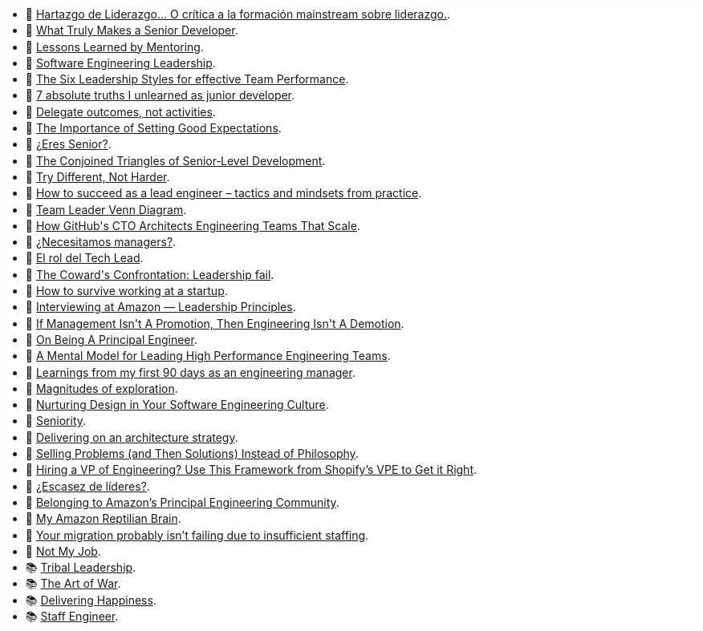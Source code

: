 - 📝 [Hartazgo de Liderazgo… O crítica a la formación mainstream sobre liderazgo.](https://medium.com/@lainde/hartazgo-de-liderazgo-766687e9235a).
- 📝 [What Truly Makes a Senior Developer](https://medium.com/s/story/what-truly-makes-a-senior-developer-74b608847d7e).
- 📝 [Lessons Learned by Mentoring](https://dev.to/rpalo/lessons-learned-by-mentoring-1k6i).
- 📝 [Software Engineering Leadership](https://ericbrooke.wordpress.com/2018/09/16/software-engineering-leadership/).
- 📝 [The Six Leadership Styles for effective Team Performance](https://www.educational-business-articles.com/six-leadership-styles/).
- 📝 [7 absolute truths I unlearned as junior developer](https://monicalent.com/blog/2019/06/03/absolute-truths-unlearned-as-junior-developer/).
- 📝 [Delegate outcomes, not activities](https://signalvnoise.com/delegate-outcomes-not-activities/).
- 📝 [The Importance of Setting Good Expectations](https://lengstorf.com/setting-expectations/).
- 📝 [¿Eres Senior?](https://mailchi.mp/bonillaware/senior?e=2fd57cc8b8).
- 📝 [The Conjoined Triangles of Senior‑Level Development](https://frontside.io/blog/2016-07-07-the-conjoined-triangles-of-senior-level-development/).
- 📝 [Try Different, Not Harder](http://geepawhill.org/try-different-not-harder/).
- 📝 [How to succeed as a lead engineer – tactics and mindsets from practice](https://swizec.com/blog/how-to-be-lead-engineer-on-a-project-tactics-and-mindsets-from-practice/swizec/9222).
- 📝 [Team Leader Venn Diagram](https://larahogan.me/blog/team-leader-venn-diagram/).
- 📝 [How GitHub's CTO Architects Engineering Teams That Scale](https://medium.com/@FirstMark/githubs-cto-on-architecting-engineering-teams-that-scale-cb79dd6132ae).
- 📝 [¿Necesitamos managers?](https://medium.com/@flopezluis/necesitamos-managers-9b13801c5d8b).
- 📝 [El rol del Tech Lead](http://blog.talentoit.org/el-rol-del-tech-lead/).
- 📝 [The Coward's Confrontation: Leadership fail](http://agileotter.blogspot.com/2019/09/the-cowards-confrontation-leadership.html).
- 📝 [How to survive working at a startup](https://stanete.com/survive-working-startup).
- 📝 [Interviewing at Amazon — Leadership Principles](https://medium.com/@scarletinked/are-you-the-leader-were-looking-for-interviewing-at-amazon-8301d787815d).
- 📝 [If Management Isn't A Promotion, Then Engineering Isn't A Demotion](https://charity.wtf/2020/09/06/if-management-isnt-a-promotion-then-engineering-isnt-a-demotion/).
- 📝 [On Being A Principal Engineer](https://blog.dbsmasher.com/2019/01/28/on-being-a-principal-engineer.html).
- 📝 [A Mental Model for Leading High Performance Engineering Teams](https://medium.com/@_chrishan/a-mental-model-for-leading-high-performance-engineering-teams-bf84caed50dd).
- 📝 [Learnings from my first 90 days as an engineering manager](https://leaddev.com/skills-new-managers/learnings-my-first-90-days-engineering-manager).
- 📝 [Magnitudes of exploration](https://lethain.com/magnitudes-of-exploration/).
- 📝 [Nurturing Design in Your Software Engineering Culture](https://medium.com/nick-tune-tech-strategy-blog/nurturing-design-in-your-software-engineering-culture-3f960d321af/).
- 📝 [Seniority](https://flopezluis.medium.com/seniority-eacef7105b39).
- 📝 [Delivering on an architecture strategy](https://blog.thepete.net/blog/2019/12/09/delivering-on-an-architecture-strategy/).
- 📝 [Selling Problems (and Then Solutions) Instead of Philosophy](https://richmironov.medium.com/selling-problems-and-then-solutions-instead-of-philosophy-d61e7f2413df).
- 📝 [Hiring a VP of Engineering? Use This Framework from Shopify’s VPE to Get it Right](https://review.firstround.com/hiring-a-vp-of-engineering-use-this-framework-from-shopify%27s-vpe-to-get-it-right).
- 📝 [¿Escasez de líderes?](https://flopezluis.substack.com/p/escasez-de-lideres).
- 📝 [Belonging to Amazon’s Principal Engineering Community](https://medium.com/geekculture/belonging-to-amazons-principal-engineering-community-aa8059152fbf).
- 📝 [My Amazon Reptilian Brain](https://medium.com/geekculture/my-amazon-reptilian-brain-86607f0e7193).
- 📝 [Your migration probably isn’t failing due to insufficient staffing](https://lethain.com/migration-isnt-failing-due-to-lack-of-staffing/).
- 📝 [Not My Job](https://blog.dbsmasher.com/2022/05/24/not-my-job.html).
- 📚 [Tribal Leadership](https://www.triballeadership.net/book).
- 📚 [The Art of War](https://www.amazon.com/Art-War-Sun-Tzu/dp/1599869772).
- 📚 [Delivering Happiness](https://www.amazon.com/Delivering-Happiness-Profits-Passion-Purpose/dp/0446576220).
- 📚 [Staff Engineer](https://staffeng.com/book).